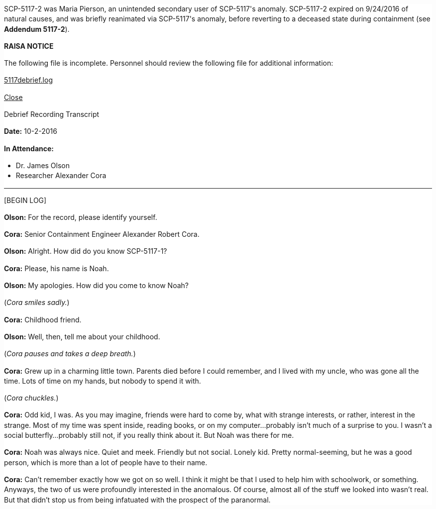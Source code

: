 SCP-5117-2 was Maria Pierson, an unintended secondary user of SCP-5117's anomaly. SCP-5117-2 expired on 9/24/2016 of natural causes, and was briefly reanimated via SCP-5117's anomaly, before reverting to a deceased state during containment (see **Addendum 5117-2**).

**RAISA NOTICE**

The following file is incomplete. Personnel should review the following file for additional information:

[5117debrief.log](javascript:;)

[Close](javascript:;)

Debrief Recording Transcript

**Date:** 10-2-2016

**In Attendance:**

*   Dr. James Olson
*   Researcher Alexander Cora

* * *

\[BEGIN LOG\]

**Olson:** For the record, please identify yourself.

**Cora:** Senior Containment Engineer Alexander Robert Cora.

**Olson:** Alright. How did do you know SCP-5117-1?

**Cora:** Please, his name is Noah.

**Olson:** My apologies. How did you come to know Noah?

(_Cora smiles sadly._)

**Cora:** Childhood friend.

**Olson:** Well, then, tell me about your childhood.

(_Cora pauses and takes a deep breath._)

**Cora:** Grew up in a charming little town. Parents died before I could remember, and I lived with my uncle, who was gone all the time. Lots of time on my hands, but nobody to spend it with.

(_Cora chuckles._)

**Cora:** Odd kid, I was. As you may imagine, friends were hard to come by, what with strange interests, or rather, interest in the strange. Most of my time was spent inside, reading books, or on my computer…probably isn’t much of a surprise to you. I wasn’t a social butterfly…probably still not, if you really think about it. But Noah was there for me.

**Cora:** Noah was always nice. Quiet and meek. Friendly but not social. Lonely kid. Pretty normal-seeming, but he was a good person, which is more than a lot of people have to their name.

**Cora:** Can’t remember exactly how we got on so well. I think it might be that I used to help him with schoolwork, or something. Anyways, the two of us were profoundly interested in the anomalous. Of course, almost all of the stuff we looked into wasn’t real. But that didn’t stop us from being infatuated with the prospect of the paranormal.
